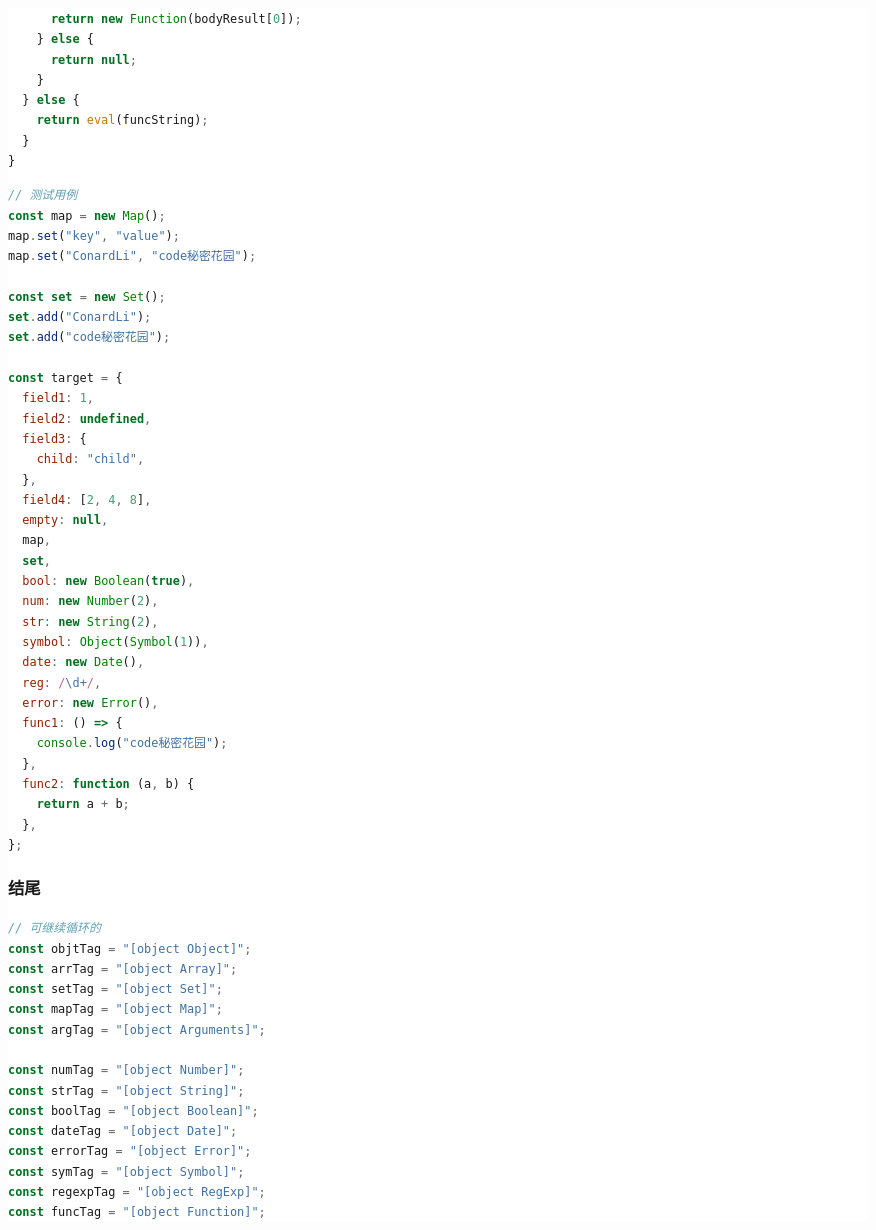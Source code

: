 ```js
      return new Function(bodyResult[0]);
    } else {
      return null;
    }
  } else {
    return eval(funcString);
  }
}
```

```js
// 测试用例
const map = new Map();
map.set("key", "value");
map.set("ConardLi", "code秘密花园");

const set = new Set();
set.add("ConardLi");
set.add("code秘密花园");

const target = {
  field1: 1,
  field2: undefined,
  field3: {
    child: "child",
  },
  field4: [2, 4, 8],
  empty: null,
  map,
  set,
  bool: new Boolean(true),
  num: new Number(2),
  str: new String(2),
  symbol: Object(Symbol(1)),
  date: new Date(),
  reg: /\d+/,
  error: new Error(),
  func1: () => {
    console.log("code秘密花园");
  },
  func2: function (a, b) {
    return a + b;
  },
};
```

### 结尾

```js
// 可继续循环的
const objtTag = "[object Object]";
const arrTag = "[object Array]";
const setTag = "[object Set]";
const mapTag = "[object Map]";
const argTag = "[object Arguments]";

const numTag = "[object Number]";
const strTag = "[object String]";
const boolTag = "[object Boolean]";
const dateTag = "[object Date]";
const errorTag = "[object Error]";
const symTag = "[object Symbol]";
const regexpTag = "[object RegExp]";
const funcTag = "[object Function]";
```